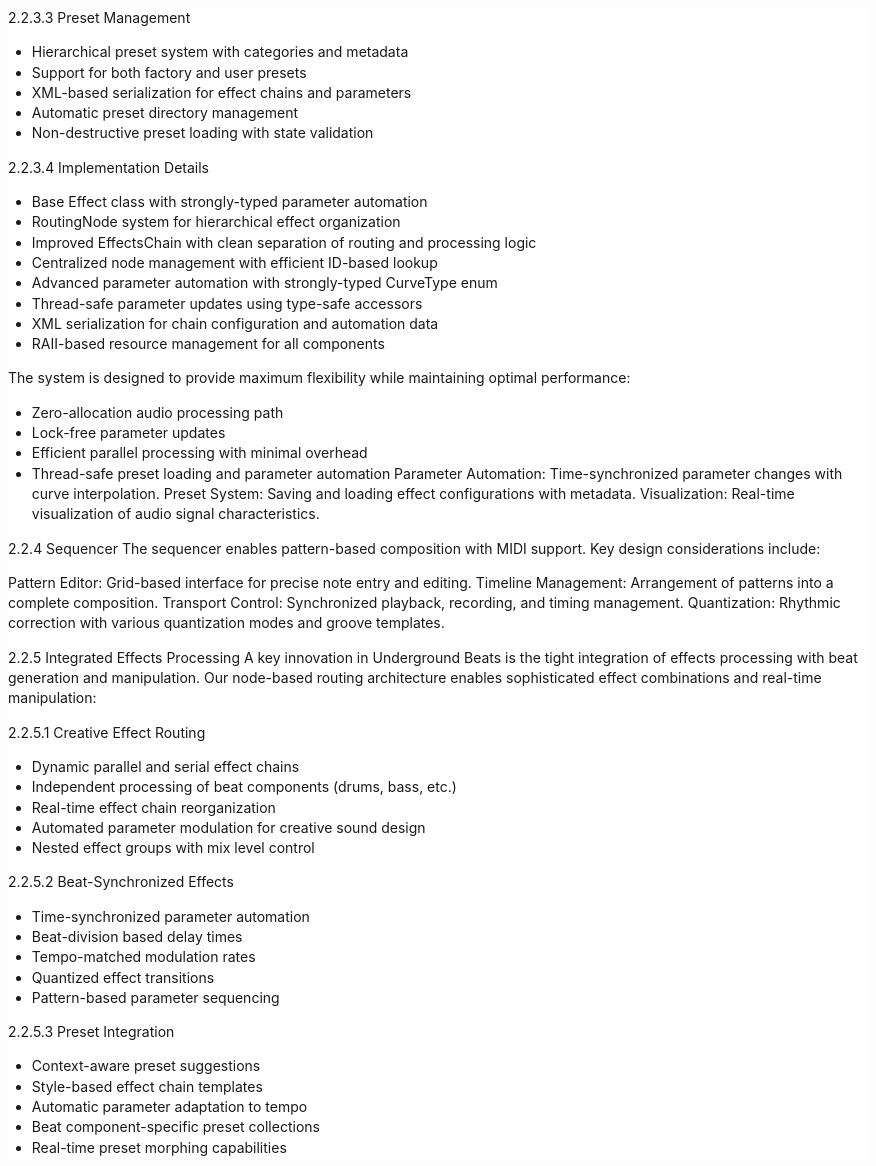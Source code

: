 2.2.3.3 Preset Management
- Hierarchical preset system with categories and metadata
- Support for both factory and user presets
- XML-based serialization for effect chains and parameters
- Automatic preset directory management
- Non-destructive preset loading with state validation

2.2.3.4 Implementation Details
- Base Effect class with strongly-typed parameter automation
- RoutingNode system for hierarchical effect organization
- Improved EffectsChain with clean separation of routing and processing logic
- Centralized node management with efficient ID-based lookup
- Advanced parameter automation with strongly-typed CurveType enum
- Thread-safe parameter updates using type-safe accessors
- XML serialization for chain configuration and automation data
- RAII-based resource management for all components

The system is designed to provide maximum flexibility while maintaining optimal performance:
- Zero-allocation audio processing path
- Lock-free parameter updates
- Efficient parallel processing with minimal overhead
- Thread-safe preset loading and parameter automation
Parameter Automation: Time-synchronized parameter changes with curve interpolation.
Preset System: Saving and loading effect configurations with metadata.
Visualization: Real-time visualization of audio signal characteristics.

2.2.4 Sequencer
The sequencer enables pattern-based composition with MIDI support. Key design considerations include:

Pattern Editor: Grid-based interface for precise note entry and editing.
Timeline Management: Arrangement of patterns into a complete composition.
Transport Control: Synchronized playback, recording, and timing management.
Quantization: Rhythmic correction with various quantization modes and groove templates.

2.2.5 Integrated Effects Processing
A key innovation in Underground Beats is the tight integration of effects processing with beat generation and manipulation. Our node-based routing architecture enables sophisticated effect combinations and real-time manipulation:

2.2.5.1 Creative Effect Routing
- Dynamic parallel and serial effect chains
- Independent processing of beat components (drums, bass, etc.)
- Real-time effect chain reorganization
- Automated parameter modulation for creative sound design
- Nested effect groups with mix level control

2.2.5.2 Beat-Synchronized Effects
- Time-synchronized parameter automation
- Beat-division based delay times
- Tempo-matched modulation rates
- Quantized effect transitions
- Pattern-based parameter sequencing

2.2.5.3 Preset Integration
- Context-aware preset suggestions
- Style-based effect chain templates
- Automatic parameter adaptation to tempo
- Beat component-specific preset collections
- Real-time preset morphing capabilities
